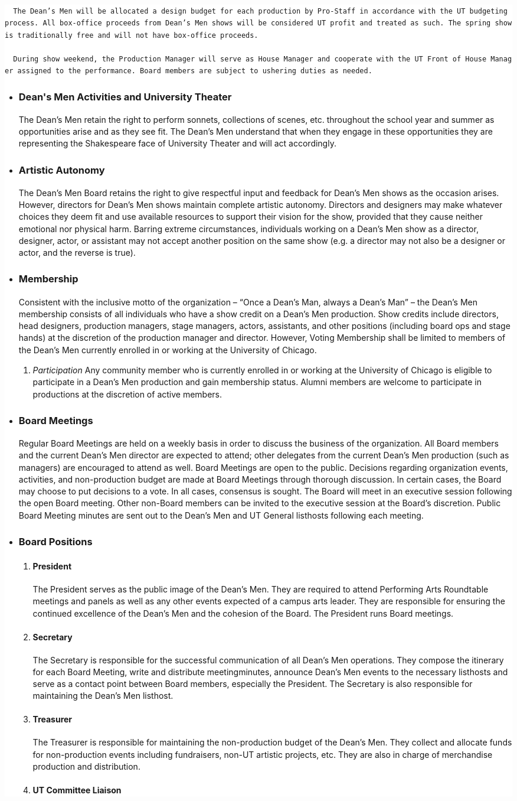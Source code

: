       The Dean’s Men will be allocated a design budget for each production by Pro-Staff in accordance with the UT budgeting process. All box-office proceeds from Dean’s Men shows will be considered UT profit and treated as such. The spring show is traditionally free and will not have box-office proceeds.

      During show weekend, the Production Manager will serve as House Manager and cooperate with the UT Front of House Manager assigned to the performance. Board members are subject to ushering duties as needed.

  * ### Dean's Men Activities and University Theater
      The Dean’s Men retain the right to perform sonnets, collections of scenes, etc. throughout the school year and summer as opportunities arise and as they see fit. The Dean’s Men understand that when they engage in these opportunities they are representing the Shakespeare face of University Theater and will act accordingly.

  * ### Artistic Autonomy

      The Dean’s Men Board retains the right to give respectful input and feedback for Dean’s Men shows as the occasion arises. However, directors for Dean’s Men shows maintain complete artistic autonomy. Directors and designers may make whatever choices they deem fit and use available resources to support their vision for the show, provided that they cause neither emotional nor physical harm. Barring extreme circumstances, individuals working on a Dean’s Men show as a director, designer, actor, or assistant may not accept another position on the same show (e.g. a director may not also be a designer or actor, and the reverse is true).

  * ### Membership

      Consistent with the inclusive motto of the organization – “Once a Dean’s Man, always a Dean’s Man” – the Dean’s Men membership consists of all individuals who have a show credit on a Dean’s Men production. Show credits include directors, head designers, production managers, stage managers, actors, assistants, and other positions (including board ops and stage hands) at the discretion of the production manager and director. However, Voting Membership shall be limited to members of the Dean’s Men currently enrolled in or working at the University of Chicago.

      1. _Participation_ Any community member who is currently enrolled in or working at the University of Chicago is eligible to participate in a Dean’s Men production and gain membership status. Alumni members are welcome to participate in productions at the discretion of active members.

  * ### Board Meetings

      Regular Board Meetings are held on a weekly basis in order to discuss the business of the organization. All Board members and the current Dean’s Men director are expected to attend; other delegates from the current Dean’s Men production (such as managers) are encouraged to attend as well. Board Meetings are open to the public. Decisions regarding organization events, activities, and non-production budget are made at Board Meetings through thorough discussion. In certain cases, the Board may choose to put decisions to a vote. In all cases, consensus is sought. The Board will meet in an executive session following the open Board meeting. Other non-Board members can be invited to the executive session at the Board’s discretion. Public Board Meeting minutes are sent out to the Dean’s Men and UT General listhosts following each meeting.


  * ### Board Positions
      1. #### President
          The President serves as the public image of the Dean’s Men. They are required to attend Performing Arts Roundtable meetings and panels as well as any other events expected of a campus arts leader. They are responsible for ensuring the continued excellence of the Dean’s Men and the cohesion of the Board. The President runs Board meetings.
      2. #### Secretary
          The Secretary is responsible for the successful communication of all Dean’s Men operations. They compose the itinerary for each Board Meeting, write and distribute meetingminutes, announce Dean’s Men events to the necessary listhosts and serve as a contact point between Board members, especially the President. The Secretary is also responsible for maintaining the Dean’s Men listhost.
      3. #### Treasurer
          The Treasurer is responsible for maintaining the non-production budget of the Dean’s Men. They collect and allocate funds for non-production events including fundraisers, non-UT artistic projects, etc. They are also in charge of merchandise production and distribution.
      4. #### UT Committee Liaison